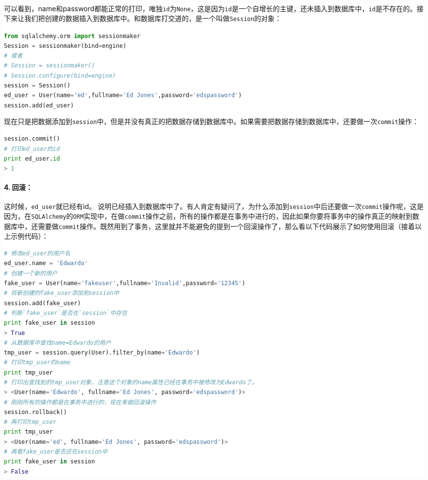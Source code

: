 可以看到，name和password都能正常的打印，唯独`id`为`None`，这是因为`id`是一个自增长的主键，还未插入到数据库中，`id`是不存在的。接下来让我们把创建的数据插入到数据库中。和数据库打交道的，是一个叫做`Session`的对象：

```python
from sqlalchemy.orm import sessionmaker
Session = sessionmaker(bind=engine)
# 或者
# Session = sessionmaker()
# Session.configure(bind=engine)
session = Session()
ed_user = User(name='ed',fullname='Ed Jones',password='edspassword')
session.add(ed_user)
```

现在只是把数据添加到`session`中，但是并没有真正的把数据存储到数据库中。如果需要把数据存储到数据库中，还要做一次`commit`操作：

```python
session.commit()
# 打印ed_user的id
print ed_user.id
> 1
```

#### 4. 回滚：

这时候，`ed_user`就已经有id。 说明已经插入到数据库中了。有人肯定有疑问了，为什么添加到`session`中后还要做一次`commit`操作呢，这是因为，在`SQLAlchemy`的`ORM`实现中，在做`commit`操作之前，所有的操作都是在事务中进行的，因此如果你要将事务中的操作真正的映射到数据库中，还需要做`commit`操作。既然用到了事务，这里就并不能避免的提到一个回滚操作了，那么看以下代码展示了如何使用回滚（接着以上示例代码）：

```python
# 修改ed_user的用户名
ed_user.name = 'Edwardo'
# 创建一个新的用户
fake_user = User(name='fakeuser',fullname='Invalid',password='12345')
# 将新创建的fake_user添加到session中
session.add(fake_user)
# 判断`fake_user`是否在`session`中存在
print fake_user in session
> True
# 从数据库中查找name=Edwardo的用户
tmp_user = session.query(User).filter_by(name='Edwardo')
# 打印tmp_user的name
print tmp_user
# 打印出查找到的tmp_user对象，注意这个对象的name属性已经在事务中被修改为Edwardo了。
> <User(name='Edwardo', fullname='Ed Jones', password='edspassword')>
# 刚刚所有的操作都是在事务中进行的，现在来做回滚操作
session.rollback()
# 再打印tmp_user
print tmp_user
> <User(name='ed', fullname='Ed Jones', password='edspassword')>
# 再看fake_user是否还在session中
print fake_user in session
> False
```
